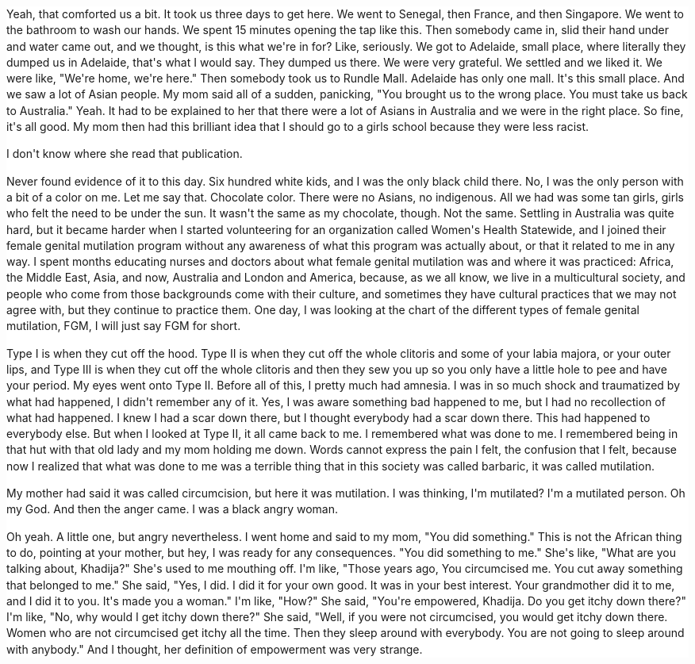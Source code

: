 Yeah, that comforted us a bit. It took us three days to get here. We went to Senegal, then
France, and then Singapore. We went to the bathroom to wash our hands. We spent 15 minutes
opening the tap like this. Then somebody came in, slid their hand under and water came
out, and we thought, is this what we're in for? Like, seriously. We got to Adelaide, small
place, where literally they dumped us in Adelaide, that's what I would say. They dumped us
there. We were very grateful. We settled and we liked it. We were like, "We're home, we're
here." Then somebody took us to Rundle Mall. Adelaide has only one mall. It's this small
place. And we saw a lot of Asian people. My mom said all of a sudden, panicking, "You
brought us to the wrong place. You must take us back to Australia." Yeah. It had to be
explained to her that there were a lot of Asians in Australia and we were in the right
place. So fine, it's all good. My mom then had this brilliant idea that I should go to a
girls school because they were less racist.

I don't know where she read that publication. 

Never found evidence of it to this day. Six hundred white kids, and I was the only black
child there. No, I was the only person with a bit of a color on me. Let me say that.
Chocolate color. There were no Asians, no indigenous. All we had was some tan girls, girls
who felt the need to be under the sun. It wasn't the same as my chocolate, though. Not the
same. Settling in Australia was quite hard, but it became harder when I started
volunteering for an organization called Women's Health Statewide, and I joined their
female genital mutilation program without any awareness of what this program was actually
about, or that it related to me in any way. I spent months educating nurses and doctors
about what female genital mutilation was and where it was practiced: Africa, the Middle
East, Asia, and now, Australia and London and America, because, as we all know, we live in
a multicultural society, and people who come from those backgrounds come with their
culture, and sometimes they have cultural practices that we may not agree with, but they
continue to practice them. One day, I was looking at the chart of the different types of
female genital mutilation, FGM, I will just say FGM for short.

Type I is when they cut off the hood. Type II is when they cut off the whole clitoris and
some of your labia majora, or your outer lips, and Type III is when they cut off the
whole clitoris and then they sew you up so you only have a little hole to pee and have
your period. My eyes went onto Type II. Before all of this, I pretty much had amnesia. I
was in so much shock and traumatized by what had happened, I didn't remember any of it.
Yes, I was aware something bad happened to me, but I had no recollection of what had
happened. I knew I had a scar down there, but I thought everybody had a scar down there.
This had happened to everybody else. But when I looked at Type II, it all came back to me.
I remembered what was done to me. I remembered being in that hut with that old lady and my
mom holding me down. Words cannot express the pain I felt, the confusion that I felt,
because now I realized that what was done to me was a terrible thing that in this society
was called barbaric, it was called mutilation.

My mother had said it was called circumcision, but here it was mutilation. I was thinking,
I'm mutilated? I'm a mutilated person. Oh my God. And then the anger came. I was a black
angry woman. 

Oh yeah. A little one, but angry nevertheless. I went home and said to my mom, "You did
something." This is not the African thing to do, pointing at your mother, but hey, I was
ready for any consequences. "You did something to me." She's like, "What are you talking
about, Khadija?" She's used to me mouthing off. I'm like, "Those years ago, You
circumcised me. You cut away something that belonged to me." She said, "Yes, I did. I did
it for your own good. It was in your best interest. Your grandmother did it to me, and I
did it to you. It's made you a woman." I'm like, "How?" She said, "You're empowered,
Khadija. Do you get itchy down there?" I'm like, "No, why would I get itchy down there?"
She said, "Well, if you were not circumcised, you would get itchy down there. Women who
are not circumcised get itchy all the time. Then they sleep around with everybody. You are
not going to sleep around with anybody." And I thought, her definition of empowerment was
very strange.
